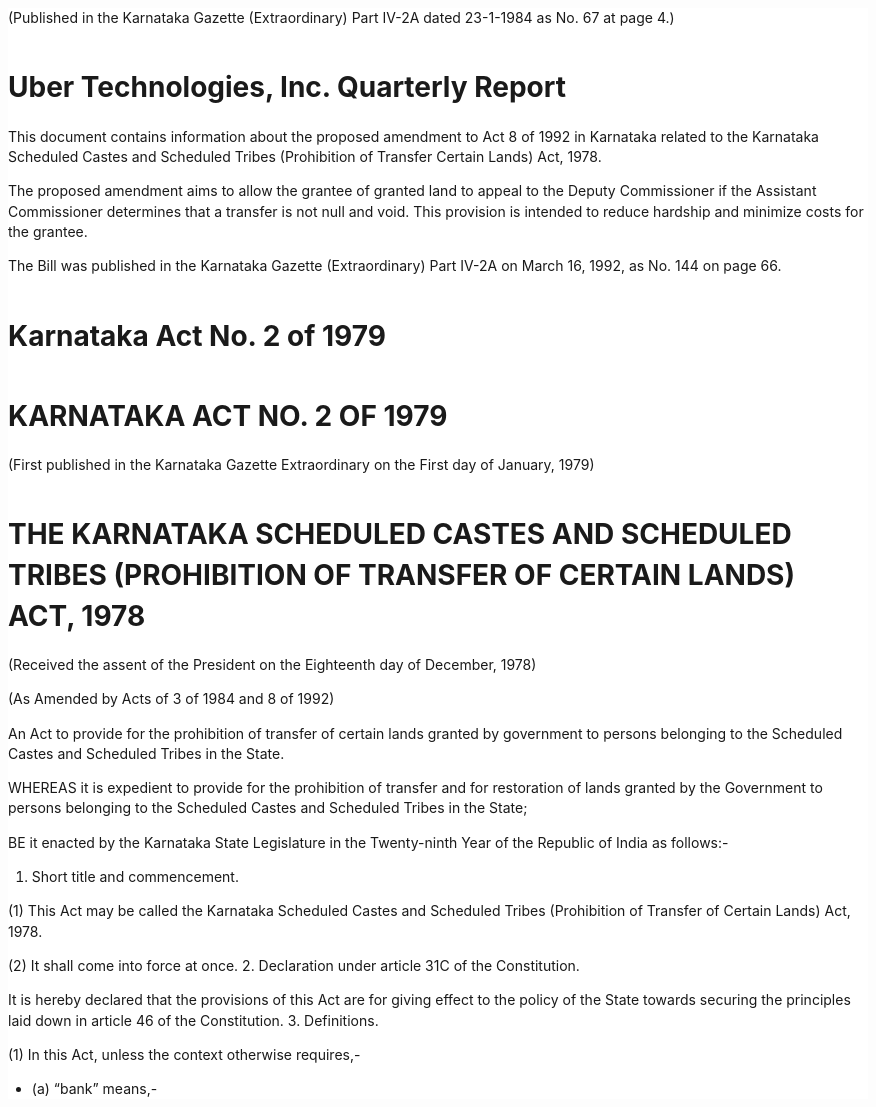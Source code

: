 (Published in the Karnataka Gazette (Extraordinary) Part IV-2A dated 23-1-1984 as No. 67 at page 4.)
# Uber Technologies, Inc. Quarterly Report


This document contains information about the proposed amendment to Act 8 of 1992 in Karnataka related to the Karnataka Scheduled Castes and Scheduled Tribes (Prohibition of Transfer Certain Lands) Act, 1978.

The proposed amendment aims to allow the grantee of granted land to appeal to the Deputy Commissioner if the Assistant Commissioner determines that a transfer is not null and void. This provision is intended to reduce hardship and minimize costs for the grantee.

The Bill was published in the Karnataka Gazette (Extraordinary) Part IV-2A on March 16, 1992, as No. 144 on page 66.
# Karnataka Act No. 2 of 1979

# KARNATAKA ACT NO. 2 OF 1979

(First published in the Karnataka Gazette Extraordinary on the First day of January, 1979)

# THE KARNATAKA SCHEDULED CASTES AND SCHEDULED TRIBES (PROHIBITION OF TRANSFER OF CERTAIN LANDS) ACT, 1978

(Received the assent of the President on the Eighteenth day of December, 1978)

(As Amended by Acts of 3 of 1984 and 8 of 1992)

An Act to provide for the prohibition of transfer of certain lands granted by government to persons belonging to the Scheduled Castes and Scheduled Tribes in the State.

WHEREAS it is expedient to provide for the prohibition of transfer and for restoration of lands granted by the Government to persons belonging to the Scheduled Castes and Scheduled Tribes in the State;

BE it enacted by the Karnataka State Legislature in the Twenty-ninth Year of the Republic of India as follows:-

1. Short title and commencement.

(1) This Act may be called the Karnataka Scheduled Castes and Scheduled Tribes (Prohibition of Transfer of Certain Lands) Act, 1978.

(2) It shall come into force at once.
2. Declaration under article 31C of the Constitution.

It is hereby declared that the provisions of this Act are for giving effect to the policy of the State towards securing the principles laid down in article 46 of the Constitution.
3. Definitions.

(1) In this Act, unless the context otherwise requires,-

- (a) “bank” means,-
